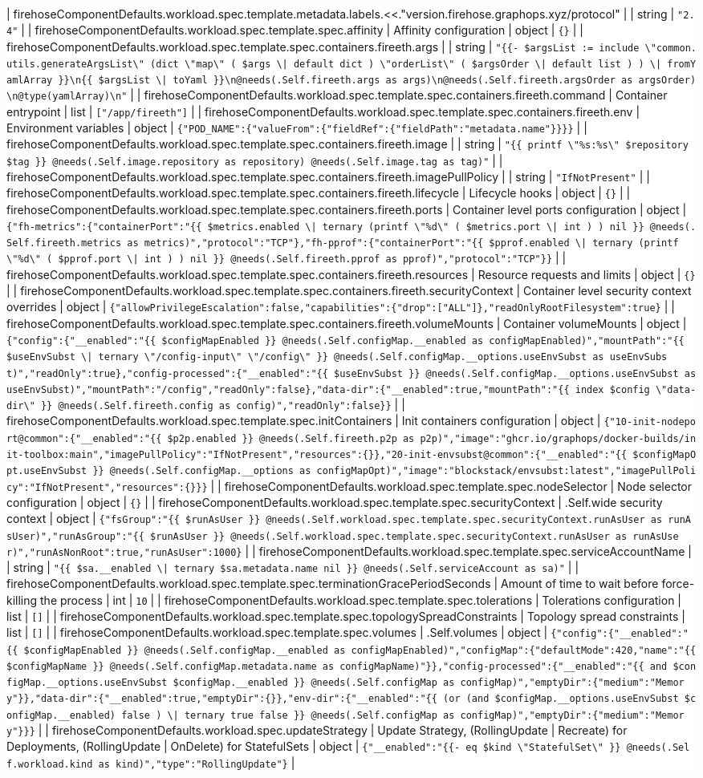  | firehoseComponentDefaults.workload.spec.template.metadata.labels.<<."version.firehose.graphops.xyz/protocol" |  | string | `"2.4"` |
 | firehoseComponentDefaults.workload.spec.template.spec.affinity | Affinity configuration | object | `{}` |
 | firehoseComponentDefaults.workload.spec.template.spec.containers.fireeth.args |  | string | `"{{- $argsList := include \"common.utils.generateArgsList\" (dict \"map\" ( $args \| default dict ) \"orderList\" ( $argsOrder \| default list ) ) \| fromYamlArray }}\n{{ $argsList \| toYaml }}\n@needs(.Self.fireeth.args as args)\n@needs(.Self.fireeth.argsOrder as argsOrder)\n@type(yamlArray)\n"` |
 | firehoseComponentDefaults.workload.spec.template.spec.containers.fireeth.command | Container entrypoint | list | `["/app/fireeth"]` |
 | firehoseComponentDefaults.workload.spec.template.spec.containers.fireeth.env | Environment variables | object | `{"POD_NAME":{"valueFrom":{"fieldRef":{"fieldPath":"metadata.name"}}}}` |
 | firehoseComponentDefaults.workload.spec.template.spec.containers.fireeth.image |  | string | `"{{ printf \"%s:%s\" $repository $tag }} @needs(.Self.image.repository as repository) @needs(.Self.image.tag as tag)"` |
 | firehoseComponentDefaults.workload.spec.template.spec.containers.fireeth.imagePullPolicy |  | string | `"IfNotPresent"` |
 | firehoseComponentDefaults.workload.spec.template.spec.containers.fireeth.lifecycle | Lifecycle hooks | object | `{}` |
 | firehoseComponentDefaults.workload.spec.template.spec.containers.fireeth.ports | Container level ports configuration | object | `{"fh-metrics":{"containerPort":"{{ $metrics.enabled \| ternary (printf \"%d\" ( $metrics.port \| int ) ) nil }} @needs(.Self.fireeth.metrics as metrics)","protocol":"TCP"},"fh-pprof":{"containerPort":"{{ $pprof.enabled \| ternary (printf \"%d\" ( $pprof.port \| int ) ) nil }} @needs(.Self.fireeth.pprof as pprof)","protocol":"TCP"}}` |
 | firehoseComponentDefaults.workload.spec.template.spec.containers.fireeth.resources | Resource requests and limits | object | `{}` |
 | firehoseComponentDefaults.workload.spec.template.spec.containers.fireeth.securityContext | Container level security context overrides | object | `{"allowPrivilegeEscalation":false,"capabilities":{"drop":["ALL"]},"readOnlyRootFilesystem":true}` |
 | firehoseComponentDefaults.workload.spec.template.spec.containers.fireeth.volumeMounts | Container volumeMounts | object | `{"config":{"__enabled":"{{ $configMapEnabled }} @needs(.Self.configMap.__enabled as configMapEnabled)","mountPath":"{{ $useEnvSubst \| ternary \"/config-input\" \"/config\" }} @needs(.Self.configMap.__options.useEnvSubst as useEnvSubst)","readOnly":true},"config-processed":{"__enabled":"{{ $useEnvSubst }} @needs(.Self.configMap.__options.useEnvSubst as useEnvSubst)","mountPath":"/config","readOnly":false},"data-dir":{"__enabled":true,"mountPath":"{{ index $config \"data-dir\" }} @needs(.Self.fireeth.config as config)","readOnly":false}}` |
 | firehoseComponentDefaults.workload.spec.template.spec.initContainers | Init containers configuration | object | `{"10-init-nodeport@common":{"__enabled":"{{ $p2p.enabled }} @needs(.Self.fireeth.p2p as p2p)","image":"ghcr.io/graphops/docker-builds/init-toolbox:main","imagePullPolicy":"IfNotPresent","resources":{}},"20-init-envsubst@common":{"__enabled":"{{ $configMapOpt.useEnvSubst }} @needs(.Self.configMap.__options as configMapOpt)","image":"blockstack/envsubst:latest","imagePullPolicy":"IfNotPresent","resources":{}}}` |
 | firehoseComponentDefaults.workload.spec.template.spec.nodeSelector | Node selector configuration | object | `{}` |
 | firehoseComponentDefaults.workload.spec.template.spec.securityContext | .Self.wide security context | object | `{"fsGroup":"{{ $runAsUser }} @needs(.Self.workload.spec.template.spec.securityContext.runAsUser as runAsUser)","runAsGroup":"{{ $runAsUser }} @needs(.Self.workload.spec.template.spec.securityContext.runAsUser as runAsUser)","runAsNonRoot":true,"runAsUser":1000}` |
 | firehoseComponentDefaults.workload.spec.template.spec.serviceAccountName |  | string | `"{{ $sa.__enabled \| ternary $sa.metadata.name nil }} @needs(.Self.serviceAccount as sa)"` |
 | firehoseComponentDefaults.workload.spec.template.spec.terminationGracePeriodSeconds | Amount of time to wait before force-killing the process | int | `10` |
 | firehoseComponentDefaults.workload.spec.template.spec.tolerations | Tolerations configuration | list | `[]` |
 | firehoseComponentDefaults.workload.spec.template.spec.topologySpreadConstraints | Topology spread constraints | list | `[]` |
 | firehoseComponentDefaults.workload.spec.template.spec.volumes | .Self.volumes | object | `{"config":{"__enabled":"{{ $configMapEnabled }} @needs(.Self.configMap.__enabled as configMapEnabled)","configMap":{"defaultMode":420,"name":"{{ $configMapName }} @needs(.Self.configMap.metadata.name as configMapName)"}},"config-processed":{"__enabled":"{{ and $configMap.__options.useEnvSubst $configMap.__enabled }} @needs(.Self.configMap as configMap)","emptyDir":{"medium":"Memory"}},"data-dir":{"__enabled":true,"emptyDir":{}},"env-dir":{"__enabled":"{{ (or (and $configMap.__options.useEnvSubst $configMap.__enabled) false ) \| ternary true false }} @needs(.Self.configMap as configMap)","emptyDir":{"medium":"Memory"}}}` |
 | firehoseComponentDefaults.workload.spec.updateStrategy | Update Strategy, (RollingUpdate | Recreate) for Deployments, (RollingUpdate | OnDelete) for StatefulSets | object | `{"__enabled":"{{- eq $kind \"StatefulSet\" }} @needs(.Self.workload.kind as kind)","type":"RollingUpdate"}` |